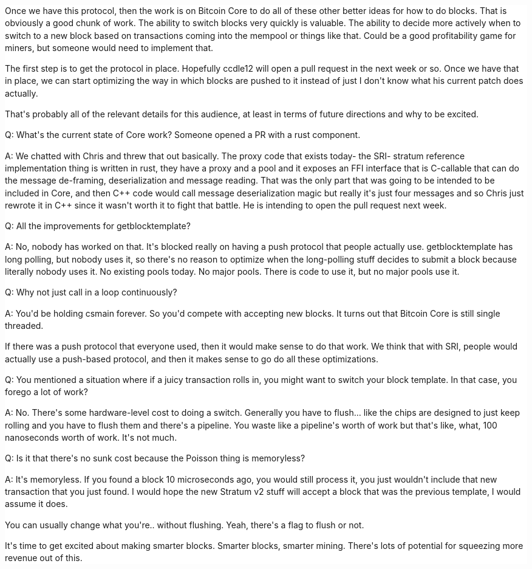 Once we have this protocol, then the work is on Bitcoin Core to do all of these other better ideas for how to do blocks. That is obviously a good chunk of work. The ability to switch blocks very quickly is valuable. The ability to decide more actively when to switch to a new block based on transactions coming into the mempool or things like that. Could be a good profitability game for miners, but someone would need to implement that.

The first step is to get the protocol in place. Hopefully ccdle12 will open a pull request in the next week or so. Once we have that in place, we can start optimizing the way in which blocks are pushed to it instead of just I don't know what his current patch does actually.

That's probably all of the relevant details for this audience, at least in terms of future directions and why to be excited.

Q: What's the current state of Core work? Someone opened a PR with a rust component.

A: We chatted with Chris and threw that out basically. The proxy code that exists today- the SRI- stratum reference implementation thing is written in rust, they have a proxy and a pool and it exposes an FFI interface that is C-callable that can do the message de-framing, deserialization and message reading. That was the only part that was going to be intended to be included in Core, and then C++ code would call message deserialization magic but really it's just four messages and so Chris just rewrote it in C++ since it wasn't worth it to fight that battle. He is intending to open the pull request next week.

Q: All the improvements for getblocktemplate?

A: No, nobody has worked on that. It's blocked really on having a push protocol that people actually use. getblocktemplate has long polling, but nobody uses it, so there's no reason to optimize when the long-polling stuff decides to submit a block because literally nobody uses it. No existing pools today. No major pools. There is code to use it, but no major pools use it.

Q: Why not just call in a loop continuously?

A: You'd be holding csmain forever. So you'd compete with accepting new blocks. It turns out that Bitcoin Core is still single threaded.

If there was a push protocol that everyone used, then it would make sense to do that work. We think that with SRI, people would actually use a push-based protocol, and then it makes sense to go do all these optimizations.

Q: You mentioned a situation where if a juicy transaction rolls in, you might want to switch your block template. In that case, you forego a lot of work?

A: No. There's some hardware-level cost to doing a switch. Generally you have to flush... like the chips are designed to just keep rolling and you have to flush them and there's a pipeline. You waste like a pipeline's worth of work but that's like, what, 100 nanoseconds worth of work. It's not much.

Q: Is it that there's no sunk cost because the Poisson thing is memoryless?

A: It's memoryless. If you found a block 10 microseconds ago, you would still process it, you just wouldn't include that new transaction that you just found. I would hope the new Stratum v2 stuff will accept a block that was the previous template, I would assume it does.

You can usually change what you're.. without flushing. Yeah, there's a flag to flush or not.

It's time to get excited about making smarter blocks. Smarter blocks, smarter mining. There's lots of potential for squeezing more revenue out of this.

